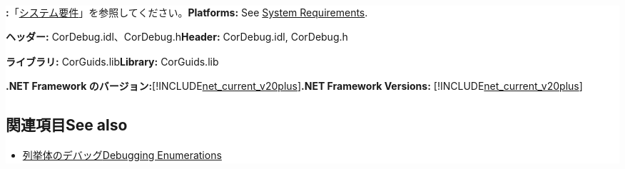  <span data-ttu-id="e83d6-290">**:**「[システム要件](../../get-started/system-requirements.md)」を参照してください。</span><span class="sxs-lookup"><span data-stu-id="e83d6-290">**Platforms:** See [System Requirements](../../get-started/system-requirements.md).</span></span>  
  
 <span data-ttu-id="e83d6-291">**ヘッダー:** CorDebug.idl、CorDebug.h</span><span class="sxs-lookup"><span data-stu-id="e83d6-291">**Header:** CorDebug.idl, CorDebug.h</span></span>  
  
 <span data-ttu-id="e83d6-292">**ライブラリ:** CorGuids.lib</span><span class="sxs-lookup"><span data-stu-id="e83d6-292">**Library:** CorGuids.lib</span></span>  
  
 <span data-ttu-id="e83d6-293">**.NET Framework のバージョン:**[!INCLUDE[net_current_v20plus](../../../../includes/net-current-v20plus-md.md)]</span><span class="sxs-lookup"><span data-stu-id="e83d6-293">**.NET Framework Versions:** [!INCLUDE[net_current_v20plus](../../../../includes/net-current-v20plus-md.md)]</span></span>  
  
## <a name="see-also"></a><span data-ttu-id="e83d6-294">関連項目</span><span class="sxs-lookup"><span data-stu-id="e83d6-294">See also</span></span>

- [<span data-ttu-id="e83d6-295">列挙体のデバッグ</span><span class="sxs-lookup"><span data-stu-id="e83d6-295">Debugging Enumerations</span></span>](debugging-enumerations.md)
